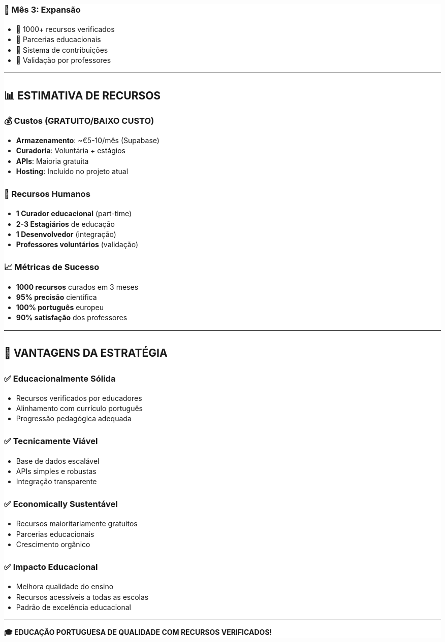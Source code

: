 ### **📅 Mês 3: Expansão**
- 🔄 1000+ recursos verificados
- 🔄 Parcerias educacionais
- 🔄 Sistema de contribuições
- 🔄 Validação por professores

---

## 📊 **ESTIMATIVA DE RECURSOS**

### **💰 Custos (GRATUITO/BAIXO CUSTO)**
- **Armazenamento**: ~€5-10/mês (Supabase)
- **Curadoria**: Voluntária + estágios
- **APIs**: Maioria gratuita
- **Hosting**: Incluído no projeto atual

### **👥 Recursos Humanos**
- **1 Curador educacional** (part-time)
- **2-3 Estagiários** de educação
- **1 Desenvolvedor** (integração)
- **Professores voluntários** (validação)

### **📈 Métricas de Sucesso**
- **1000 recursos** curados em 3 meses
- **95% precisão** científica
- **100% português** europeu
- **90% satisfação** dos professores

---

## 🎉 **VANTAGENS DA ESTRATÉGIA**

### ✅ **Educacionalmente Sólida**
- Recursos verificados por educadores
- Alinhamento com currículo português
- Progressão pedagógica adequada

### ✅ **Tecnicamente Viável**
- Base de dados escalável
- APIs simples e robustas
- Integração transparente

### ✅ **Economically Sustentável**
- Recursos maioritariamente gratuitos
- Parcerias educacionais
- Crescimento orgânico

### ✅ **Impacto Educacional**
- Melhora qualidade do ensino
- Recursos acessíveis a todas as escolas
- Padrão de excelência educacional

---

**🎓 EDUCAÇÃO PORTUGUESA DE QUALIDADE COM RECURSOS VERIFICADOS!** 